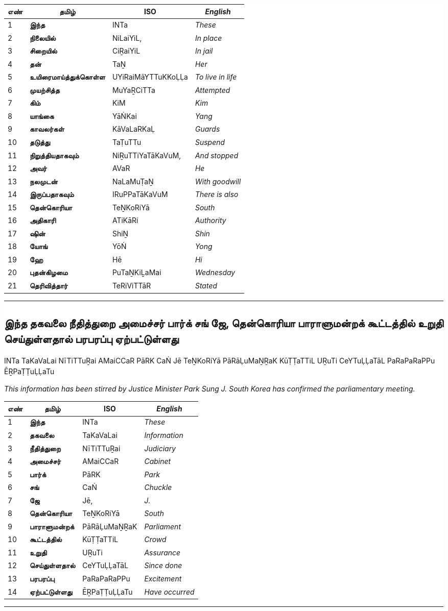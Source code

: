 எண்|**தமிழ்**|ISO|*English*
---|---|---|---
1|**இந்த**|INTa|*These*
2|**நிலையில்**|NiLaiYiL,|*In place*
3|**சிறையில்**|CiṞaiYiL|*In jail*
4|**தன்**|TaṈ|*Her*
5|**உயிரைமாய்த்துக்கொள்ள**|UYiRaiMāYTTuKKoḶḶa|*To live in life*
6|**முயற்சித்த**|MuYaṞCiTTa|*Attempted*
7|**கிம்**|KiM|*Kim*
8|**யாங்கை**|YāṄKai|*Yang*
9|**காவலர்கள்**|KāVaLaRKaḶ|*Guards*
10|**தடுத்து**|TaṬuTTu|*Suspend*
11|**நிறுத்தியதாகவும்**|NiṞuTTiYaTāKaVuM,|*And stopped*
12|**அவர்**|AVaR|*He*
13|**நலமுடன்**|NaLaMuṬaṈ|*With goodwill*
14|**இருப்பதாகவும்**|IRuPPaTāKaVuM|*There is also*
15|**தென்கொரியா**|TeṈKoRiYā|*South*
16|**அதிகாரி**|ATiKāRi|*Authority*
17|**ஷின்**|ShiṈ|*Shin*
18|**யோங்**|YōṄ|*Yong*
19|**ஹே**|Hē|*Hi*
20|**புதன்கிழமை**|PuTaṈKiḺaMai|*Wednesday*
21|**தெரிவித்தார்**|TeRiViTTāR|*Stated*

---

## இந்த தகவலை நீதித்துறை அமைச்சர் பார்க் சங் ஜே, தென்கொரியா பாராளுமன்றக் கூட்டத்தில் உறுதி செய்துள்ளதால் பரபரப்பு ஏற்பட்டுள்ளது

INTa TaKaVaLai NīTiTTuṞai AMaiCCaR PāRK CaṄ Jē TeṈKoRiYā PāRāḶuMaṈṞaK KūṬṬaTTiL UṞuTi CeYTuḶḶaTāL PaRaPaRaPPu ĒṞPaṬṬuḶḶaTu

*This information has been stirred by Justice Minister Park Sung J. South Korea has confirmed the parliamentary meeting.*

எண்|**தமிழ்**|ISO|*English*
---|---|---|---
1|**இந்த**|INTa|*These*
2|**தகவலை**|TaKaVaLai|*Information*
3|**நீதித்துறை**|NīTiTTuṞai|*Judiciary*
4|**அமைச்சர்**|AMaiCCaR|*Cabinet*
5|**பார்க்**|PāRK|*Park*
6|**சங்**|CaṄ|*Chuckle*
7|**ஜே**|Jē,|*J.*
8|**தென்கொரியா**|TeṈKoRiYā|*South*
9|**பாராளுமன்றக்**|PāRāḶuMaṈṞaK|*Parliament*
10|**கூட்டத்தில்**|KūṬṬaTTiL|*Crowd*
11|**உறுதி**|UṞuTi|*Assurance*
12|**செய்துள்ளதால்**|CeYTuḶḶaTāL|*Since done*
13|**பரபரப்பு**|PaRaPaRaPPu|*Excitement*
14|**ஏற்பட்டுள்ளது**|ĒṞPaṬṬuḶḶaTu|*Have occurred*

---